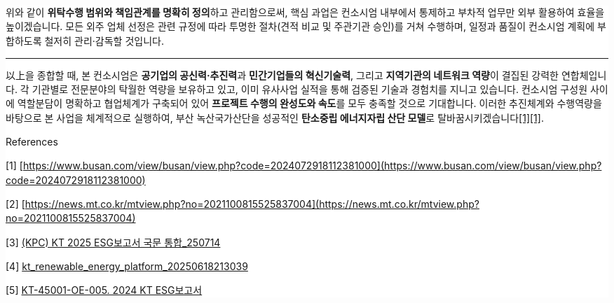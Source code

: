 위와 같이 **위탁수행 범위와 책임관계를 명확히 정의**하고 관리함으로써, 핵심 과업은 컨소시엄 내부에서 통제하고 부차적 업무만 외부 활용하여 효율을 높이겠습니다. 모든 외주 업체 선정은 관련 규정에 따라 투명한 절차(견적 비교 및 주관기관 승인)를 거쳐 수행하며, 일정과 품질이 컨소시엄 계획에 부합하도록 철저히 관리·감독할 것입니다.

---

以上을 종합할 때, 본 컨소시엄은 **공기업의 공신력·추진력**과 **민간기업들의 혁신기술력**, 그리고 **지역기관의 네트워크 역량**이 결집된 강력한 연합체입니다. 각 기관별로 전문분야의 탁월한 역량을 보유하고 있고, 이미 유사사업 실적을 통해 검증된 기술과 경험치를 지니고 있습니다. 컨소시엄 구성원 사이에 역할분담이 명확하고 협업체계가 구축되어 있어 **프로젝트 수행의 완성도와 속도**를 모두 충족할 것으로 기대합니다. 이러한 추진체계와 수행역량을 바탕으로 본 사업을 체계적으로 실행하여, 부산 녹산국가산단을 성공적인 **탄소중립 에너지자립 산단 모델**로 탈바꿈시키겠습니다[[1]](https://www.busan.com/view/busan/view.php?code=2024072918112381000)[[1]](https://www.busan.com/view/busan/view.php?code=2024072918112381000).

  
References

[1] [https://www.busan.com/view/busan/view.php?code=2024072918112381000](https://www.busan.com/view/busan/view.php?code=2024072918112381000)

[2] [https://news.mt.co.kr/mtview.php?no=2021100815525837004](https://news.mt.co.kr/mtview.php?no=2021100815525837004)

[3] [(KPC) KT 2025 ESG보고서 국문 통합_250714](https://ktcorp365.sharepoint.com/sites/ESGenie/_layouts/15/Doc.aspx?sourcedoc=%7B9FC0A3C4-D6DA-40EF-A2FB-32574B777180%7D&file=\(KPC\)%20KT%202025%20ESG%EB%B3%B4%EA%B3%A0%EC%84%9C%20%EA%B5%AD%EB%AC%B8%20%ED%86%B5%ED%95%A9_250714.docx&action=default&mobileredirect=true&DefaultItemOpen=1)

[4] [kt_renewable_energy_platform_20250618213039](https://ktcorp365-my.sharepoint.com/personal/ds_moon_kt_com/_layouts/15/Doc.aspx?sourcedoc=%7BB68D0458-71FC-4FAE-8DAB-F16CB0796E75%7D&file=kt_renewable_energy_platform_20250618213039.pptx&action=edit&mobileredirect=true&DefaultItemOpen=1)

[5] [KT-45001-OE-005. 2024 KT ESG보고서](https://ktcorp365.sharepoint.com/sites/19TF924/Shared%20Documents/%ea%b0%9c%ec%9d%b8%20%ec%9e%90%eb%a3%8c/ISO45001%20%ec%a6%9d%eb%b9%99%ec%84%9c%eb%a5%98/KT-45001-OE-003.%202024%eb%85%84%20%ec%82%b0%ec%97%85%ec%95%88%ec%a0%84%eb%b3%b4%ea%b1%b4%ea%b8%b0%eb%b3%b8%ea%b3%84%ed%9a%8d_20250407.182012/KT-45001-OE-005.%202024%20KT%20ESG%eb%b3%b4%ea%b3%a0%ec%84%9c.pdf?web=1)